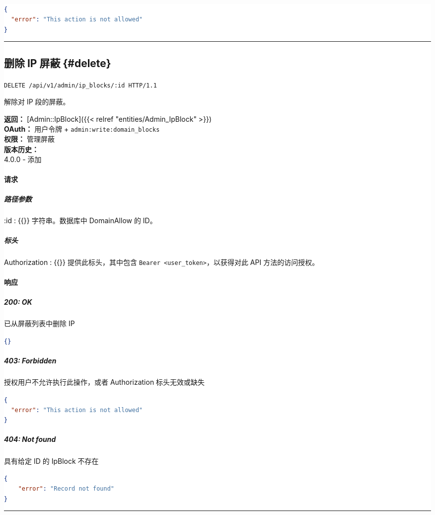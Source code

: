 ```json
{
  "error": "This action is not allowed"
}
```

---

## 删除 IP 屏蔽 {#delete}

```http
DELETE /api/v1/admin/ip_blocks/:id HTTP/1.1
```

解除对 IP 段的屏蔽。

**返回：** [Admin::IpBlock]({{< relref "entities/Admin_IpBlock" >}})\
**OAuth：** 用户令牌 + `admin:write:domain_blocks`\
**权限：** 管理屏蔽\
**版本历史：**\
4.0.0 - 添加

#### 请求

##### 路径参数

:id
: {{<required>}} 字符串。数据库中 DomainAllow 的 ID。

##### 标头

Authorization
: {{<required>}} 提供此标头，其中包含 `Bearer <user_token>`，以获得对此 API 方法的访问授权。

#### 响应
##### 200: OK

已从屏蔽列表中删除 IP

```json
{}
```
##### 403: Forbidden

授权用户不允许执行此操作，或者 Authorization 标头无效或缺失

```json
{
  "error": "This action is not allowed"
}
```

##### 404: Not found

具有给定 ID 的 IpBlock 不存在

```json
{
	"error": "Record not found"
}
```

---